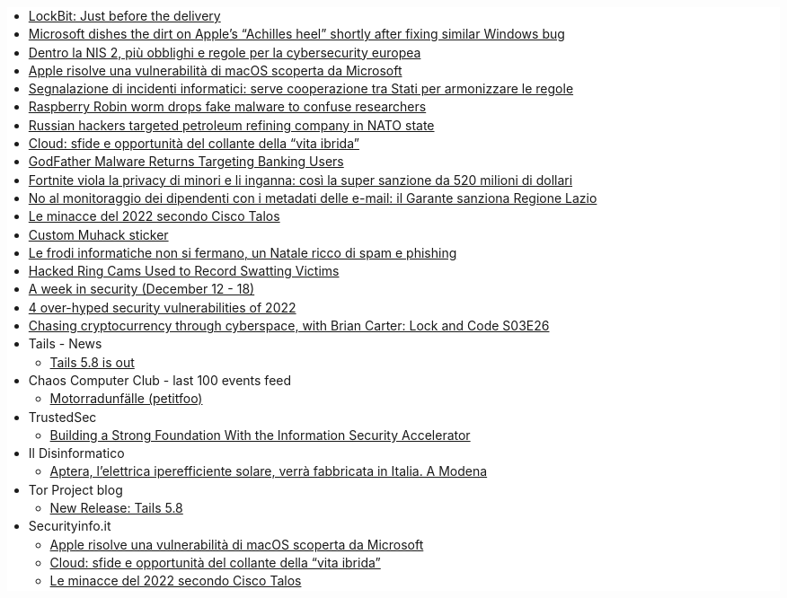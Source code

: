   - [LockBit: Just before the delivery](https://www.emanueledelucia.net/it/lockbit-just-before-the-delivery/)
  - [Microsoft dishes the dirt on Apple’s “Achilles heel” shortly after fixing similar Windows bug](https://nakedsecurity.sophos.com/2022/12/20/microsoft-dishes-the-dirt-on-apples-achilles-heel-shortly-after-fixing-similar-windows-bug/)
  - [Dentro la NIS 2, più obblighi e regole per la cybersecurity europea](https://www.cybersecurity360.it/outlook/dentro-la-nis-2-piu-obblighi-e-regole-per-la-cybersecurity-europea/)
  - [Apple risolve una vulnerabilità di macOS scoperta da Microsoft](https://www.securityinfo.it/2022/12/20/apple-risolve-una-vulnerabilita-di-macos-scoperta-da-microsoft/?utm_source=rss&utm_medium=rss&utm_campaign=apple-risolve-una-vulnerabilita-di-macos-scoperta-da-microsoft)
  - [Segnalazione di incidenti informatici: serve cooperazione tra Stati per armonizzare le regole](https://www.cybersecurity360.it/cybersecurity-nazionale/segnalazione-di-incidenti-informatici-serve-cooperazione-tra-stati-per-armonizzare-le-regole/)
  - [Raspberry Robin worm drops fake malware to confuse researchers](https://www.bleepingcomputer.com/news/security/raspberry-robin-worm-drops-fake-malware-to-confuse-researchers/)
  - [Russian hackers targeted petroleum refining company in NATO state](https://therecord.media/russian-hackers-targeted-petroleum-refining-company-in-nato-state/)
  - [Cloud: sfide e opportunità del collante della “vita ibrida”](https://www.securityinfo.it/2022/12/20/cloud-sfide-opportunita/?utm_source=rss&utm_medium=rss&utm_campaign=cloud-sfide-opportunita)
  - [GodFather Malware Returns Targeting Banking Users](https://blog.cyble.com/2022/12/20/godfather-malware-returns-targeting-banking-users/)
  - [Fortnite viola la privacy di minori e li inganna: così la super sanzione da 520 milioni di dollari](https://www.cybersecurity360.it/legal/privacy-dati-personali/fortnite-viola-la-privacy-di-minori-e-li-inganna-cosi-la-super-sanzione-da-520-milioni-di-dollari/)
  - [No al monitoraggio dei dipendenti con i metadati delle e-mail: il Garante sanziona Regione Lazio](https://www.cybersecurity360.it/news/no-al-monitoraggio-dei-dipendenti-con-i-metadati-delle-e-mail-il-garante-sanziona-regione-lazio/)
  - [Le minacce del 2022 secondo Cisco Talos](https://www.securityinfo.it/2022/12/20/le-minacce-del-2022-secondo-cisco-talos/?utm_source=rss&utm_medium=rss&utm_campaign=le-minacce-del-2022-secondo-cisco-talos)
  - [Custom Muhack sticker](https://muhack.org//talks/custom-muhack-sticker/)
  - [Le frodi informatiche non si fermano, un Natale ricco di spam e phishing](https://www.cybersecurity360.it/nuove-minacce/le-frodi-informatiche-non-si-fermano-un-natale-ricco-di-spam-e-phishing/)
  - [Hacked Ring Cams Used to Record Swatting Victims](https://krebsonsecurity.com/2022/12/hacked-ring-cams-used-to-record-swatting-victims/)
  - [A week in security (December 12 - 18)](https://www.malwarebytes.com/blog/news/2022/12/a-week-in-security-december-12-18)
  - [4 over-hyped security vulnerabilities of 2022](https://www.malwarebytes.com/blog/news/2022/12/4-times-security-vulnerabilities-were-blown-out-of-proportion-in-2022)
  - [Chasing cryptocurrency through cyberspace, with Brian Carter: Lock and Code S03E26](https://www.malwarebytes.com/blog/podcast/2022/12/chasing-cryptocurrency-through-cyberspace-with-brian-carter-lock-and-code-s03e26)
- Tails - News
  - [Tails 5.8 is out](https://tails.boum.org/news/version_5.8/index.en.html)
- Chaos Computer Club - last 100 events feed
  - [Motorradunfälle (petitfoo)](https://cdn.media.ccc.de/contributors/essen/petitfoo/h264-hd/petitfoo-4249-deu-Motorradunfaelle_hd.mp4)
- TrustedSec
  - [Building a Strong Foundation With the Information Security Accelerator](https://www.trustedsec.com/blog/building-a-strong-foundation-with-the-information-security-accelerator/)
- Il Disinformatico
  - [Aptera, l’elettrica iperefficiente solare, verrà fabbricata in Italia. A Modena](http://attivissimo.blogspot.com/2022/12/aptera-lelettrica-iperefficiente-solare.html)
- Tor Project blog
  - [New Release: Tails 5.8](https://blog.torproject.org/new-release-tails-58/)
- Securityinfo.it
  - [Apple risolve una vulnerabilità di macOS scoperta da Microsoft](https://www.securityinfo.it/2022/12/20/apple-risolve-una-vulnerabilita-di-macos-scoperta-da-microsoft/?utm_source=rss&utm_medium=rss&utm_campaign=apple-risolve-una-vulnerabilita-di-macos-scoperta-da-microsoft)
  - [Cloud: sfide e opportunità del collante della “vita ibrida”](https://www.securityinfo.it/2022/12/20/cloud-sfide-opportunita/?utm_source=rss&utm_medium=rss&utm_campaign=cloud-sfide-opportunita)
  - [Le minacce del 2022 secondo Cisco Talos](https://www.securityinfo.it/2022/12/20/le-minacce-del-2022-secondo-cisco-talos/?utm_source=rss&utm_medium=rss&utm_campaign=le-minacce-del-2022-secondo-cisco-talos)